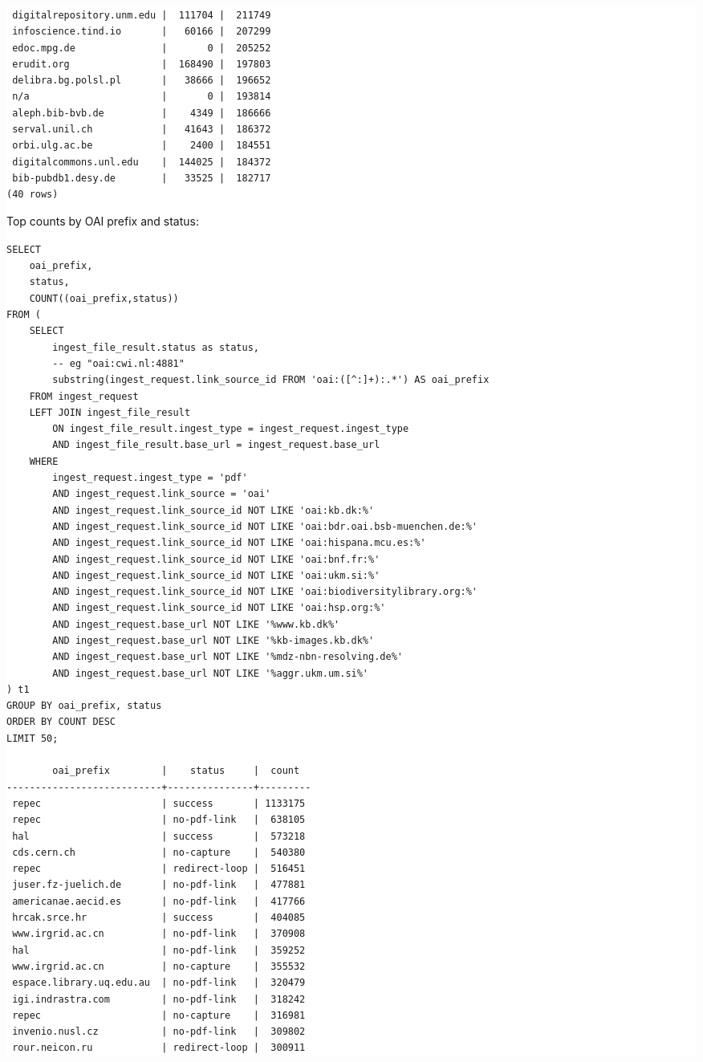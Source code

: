      digitalrepository.unm.edu |  111704 |  211749
     infoscience.tind.io       |   60166 |  207299
     edoc.mpg.de               |       0 |  205252
     erudit.org                |  168490 |  197803
     delibra.bg.polsl.pl       |   38666 |  196652
     n/a                       |       0 |  193814
     aleph.bib-bvb.de          |    4349 |  186666
     serval.unil.ch            |   41643 |  186372
     orbi.ulg.ac.be            |    2400 |  184551
     digitalcommons.unl.edu    |  144025 |  184372
     bib-pubdb1.desy.de        |   33525 |  182717
    (40 rows)

Top counts by OAI prefix and status:

    SELECT
        oai_prefix,
        status,
        COUNT((oai_prefix,status))
    FROM (
        SELECT
            ingest_file_result.status as status,
            -- eg "oai:cwi.nl:4881"
            substring(ingest_request.link_source_id FROM 'oai:([^:]+):.*') AS oai_prefix
        FROM ingest_request
        LEFT JOIN ingest_file_result
            ON ingest_file_result.ingest_type = ingest_request.ingest_type
            AND ingest_file_result.base_url = ingest_request.base_url
        WHERE 
            ingest_request.ingest_type = 'pdf'
            AND ingest_request.link_source = 'oai'
            AND ingest_request.link_source_id NOT LIKE 'oai:kb.dk:%'
            AND ingest_request.link_source_id NOT LIKE 'oai:bdr.oai.bsb-muenchen.de:%'
            AND ingest_request.link_source_id NOT LIKE 'oai:hispana.mcu.es:%'
            AND ingest_request.link_source_id NOT LIKE 'oai:bnf.fr:%'
            AND ingest_request.link_source_id NOT LIKE 'oai:ukm.si:%'
            AND ingest_request.link_source_id NOT LIKE 'oai:biodiversitylibrary.org:%'
            AND ingest_request.link_source_id NOT LIKE 'oai:hsp.org:%'
            AND ingest_request.base_url NOT LIKE '%www.kb.dk%'
            AND ingest_request.base_url NOT LIKE '%kb-images.kb.dk%'
            AND ingest_request.base_url NOT LIKE '%mdz-nbn-resolving.de%'
            AND ingest_request.base_url NOT LIKE '%aggr.ukm.um.si%'
    ) t1
    GROUP BY oai_prefix, status
    ORDER BY COUNT DESC
    LIMIT 50;

            oai_prefix         |    status     |  count  
    ---------------------------+---------------+---------
     repec                     | success       | 1133175
     repec                     | no-pdf-link   |  638105
     hal                       | success       |  573218
     cds.cern.ch               | no-capture    |  540380
     repec                     | redirect-loop |  516451
     juser.fz-juelich.de       | no-pdf-link   |  477881
     americanae.aecid.es       | no-pdf-link   |  417766
     hrcak.srce.hr             | success       |  404085
     www.irgrid.ac.cn          | no-pdf-link   |  370908
     hal                       | no-pdf-link   |  359252
     www.irgrid.ac.cn          | no-capture    |  355532
     espace.library.uq.edu.au  | no-pdf-link   |  320479
     igi.indrastra.com         | no-pdf-link   |  318242
     repec                     | no-capture    |  316981
     invenio.nusl.cz           | no-pdf-link   |  309802
     rour.neicon.ru            | redirect-loop |  300911